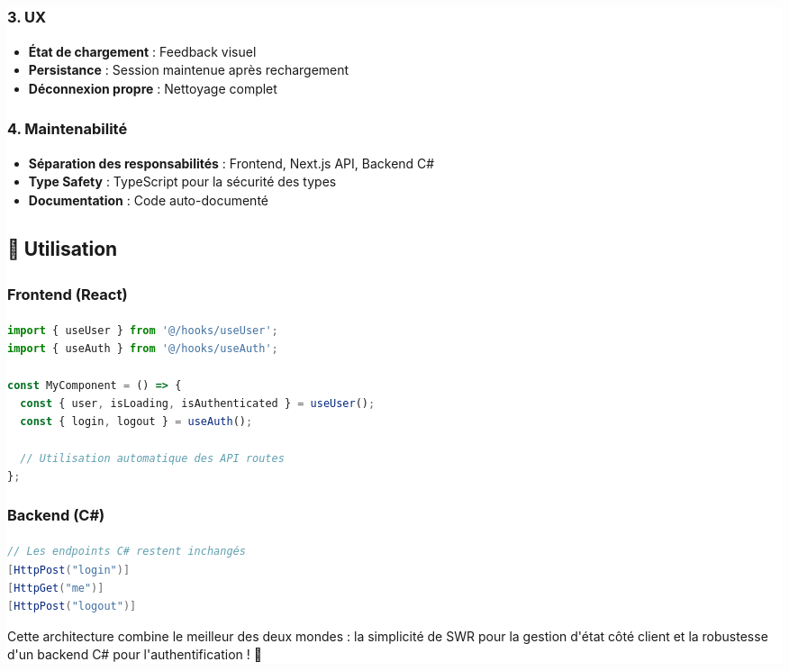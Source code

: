 ### 3. UX
- **État de chargement** : Feedback visuel
- **Persistance** : Session maintenue après rechargement
- **Déconnexion propre** : Nettoyage complet

### 4. Maintenabilité
- **Séparation des responsabilités** : Frontend, Next.js API, Backend C#
- **Type Safety** : TypeScript pour la sécurité des types
- **Documentation** : Code auto-documenté

## 🚀 Utilisation

### Frontend (React)
```typescript
import { useUser } from '@/hooks/useUser';
import { useAuth } from '@/hooks/useAuth';

const MyComponent = () => {
  const { user, isLoading, isAuthenticated } = useUser();
  const { login, logout } = useAuth();
  
  // Utilisation automatique des API routes
};
```

### Backend (C#)
```csharp
// Les endpoints C# restent inchangés
[HttpPost("login")]
[HttpGet("me")]
[HttpPost("logout")]
```

Cette architecture combine le meilleur des deux mondes : la simplicité de SWR pour la gestion d'état côté client et la robustesse d'un backend C# pour l'authentification ! 🎉 
